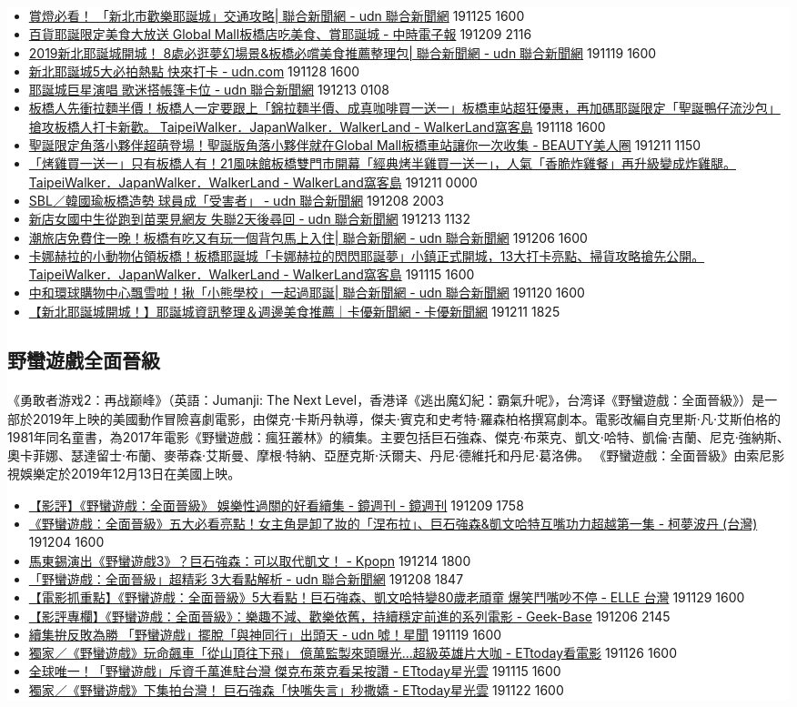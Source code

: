 - [賞燈必看！ 「新北市歡樂耶誕城」交通攻略| 聯合新聞網 - udn 聯合新聞網](https://udn.com/news/story/7934/4186357 "賞燈必看！ 「新北市歡樂耶誕城」交通攻略| 聯合新聞網 - udn 聯合新聞網") 191125 1600
- [百貨耶誕限定美食大放送 Global Mall板橋店吃美食、賞耶誕城 - 中時電子報](https://www.chinatimes.com/fashion/20191209003933-263907 "百貨耶誕限定美食大放送 Global Mall板橋店吃美食、賞耶誕城 - 中時電子報") 191209 2116
- [2019新北耶誕城開城！ 8處必逛夢幻場景&板橋必嚐美食推薦整理包| 聯合新聞網 - udn 聯合新聞網](https://udn.com/news/story/7934/4172487 "2019新北耶誕城開城！ 8處必逛夢幻場景&板橋必嚐美食推薦整理包| 聯合新聞網 - udn 聯合新聞網") 191119 1600
- [新北耶誕城5大必拍熱點 快來打卡 - udn.com](https://udn.com/news/story/11322/4194089 "新北耶誕城5大必拍熱點 快來打卡 - udn.com") 191128 1600
- [耶誕城巨星演唱 歌迷搭帳篷卡位 - udn 聯合新聞網](https://udn.com/news/story/11322/4223496 "耶誕城巨星演唱 歌迷搭帳篷卡位 - udn 聯合新聞網") 191213 0108
- [板橋人先衝拉麵半價！板橋人一定要跟上「錦拉麵半價、成真咖啡買一送一」板橋車站超狂優惠，再加碼耶誕限定「聖誕鴨仔流沙包」搶攻板橋人打卡新歡。 TaipeiWalker．JapanWalker．WalkerLand - WalkerLand窩客島](https://www.walkerland.com.tw/subject/view/243433 "板橋人先衝拉麵半價！板橋人一定要跟上「錦拉麵半價、成真咖啡買一送一」板橋車站超狂優惠，再加碼耶誕限定「聖誕鴨仔流沙包」搶攻板橋人打卡新歡。 TaipeiWalker．JapanWalker．WalkerLand - WalkerLand窩客島") 191118 1600
- [聖誕限定角落小夥伴超萌登場！聖誕版角落小夥伴就在Global Mall板橋車站讓你一次收集 - BEAUTY美人圈](https://www.beauty321.com/post/29088 "聖誕限定角落小夥伴超萌登場！聖誕版角落小夥伴就在Global Mall板橋車站讓你一次收集 - BEAUTY美人圈") 191211 1150
- [「烤雞買一送一」只有板橋人有！21風味館板橋雙門市開幕「經典烤半雞買一送一」，人氣「香脆炸雞餐」再升級變成炸雞腿。 TaipeiWalker．JapanWalker．WalkerLand - WalkerLand窩客島](https://www.walkerland.com.tw/subject/view/246153 "「烤雞買一送一」只有板橋人有！21風味館板橋雙門市開幕「經典烤半雞買一送一」，人氣「香脆炸雞餐」再升級變成炸雞腿。 TaipeiWalker．JapanWalker．WalkerLand - WalkerLand窩客島") 191211 0000
- [SBL／韓國瑜板橋造勢 球員成「受害者」 - udn 聯合新聞網](https://udn.com/news/story/7003/4213850 "SBL／韓國瑜板橋造勢 球員成「受害者」 - udn 聯合新聞網") 191208 2003
- [新店女國中生從跑到苗栗見網友 失聯2天後尋回 - udn 聯合新聞網](https://udn.com/news/story/7320/4224155 "新店女國中生從跑到苗栗見網友 失聯2天後尋回 - udn 聯合新聞網") 191213 1132
- [潮旅店免費住一晚！板橋有吃又有玩一個背包馬上入住| 聯合新聞網 - udn 聯合新聞網](https://udn.com/news/story/7934/4209447 "潮旅店免費住一晚！板橋有吃又有玩一個背包馬上入住| 聯合新聞網 - udn 聯合新聞網") 191206 1600
- [卡娜赫拉的小動物佔領板橋！板橋耶誕城「卡娜赫拉的閃閃耶誕夢」小鎮正式開城，13大打卡亮點、掃貨攻略搶先公開。 TaipeiWalker．JapanWalker．WalkerLand - WalkerLand窩客島](https://www.walkerland.com.tw/subject/view/243209 "卡娜赫拉的小動物佔領板橋！板橋耶誕城「卡娜赫拉的閃閃耶誕夢」小鎮正式開城，13大打卡亮點、掃貨攻略搶先公開。 TaipeiWalker．JapanWalker．WalkerLand - WalkerLand窩客島") 191115 1600
- [中和環球購物中心飄雪啦！揪「小熊學校」一起過耶誕| 聯合新聞網 - udn 聯合新聞網](https://udn.com/news/story/7934/4177247 "中和環球購物中心飄雪啦！揪「小熊學校」一起過耶誕| 聯合新聞網 - udn 聯合新聞網") 191120 1600
- [【新北耶誕城開城！】耶誕城資訊整理＆週邊美食推薦｜卡優新聞網 - 卡優新聞網](https://www.cardu.com.tw/travel/detail.php?31958 "【新北耶誕城開城！】耶誕城資訊整理＆週邊美食推薦｜卡優新聞網 - 卡優新聞網") 191211 1825

## 野蠻遊戲全面晉級

《勇敢者游戏2：再战巅峰》（英語：Jumanji: The Next Level，香港译《逃出魔幻紀：霸氣升呢》，台湾译《野蠻遊戲：全面晉級》）是一部於2019年上映的美國動作冒險喜劇電影，由傑克·卡斯丹執導，傑夫·賓克和史考特·羅森柏格撰寫劇本。電影改編自克里斯·凡·艾斯伯格的1981年同名童書，為2017年電影《野蠻遊戲：瘋狂叢林》的續集。主要包括巨石強森、傑克·布萊克、凱文·哈特、凱倫·吉蘭、尼克·強納斯、奧卡菲娜、瑟達留士·布蘭、麥蒂森·艾斯曼、摩根·特納、亞歴克斯·沃爾夫、丹尼·德維托和丹尼·葛洛佛。
《野蠻遊戲：全面晉級》由索尼影視娛樂定於2019年12月13日在美國上映。
- [【影評】《野蠻遊戲：全面晉級》 娛樂性過關的好看續集 - 鏡週刊 - 鏡週刊](https://www.mirrormedia.mg/story/20191209inf001 "【影評】《野蠻遊戲：全面晉級》 娛樂性過關的好看續集 - 鏡週刊 - 鏡週刊") 191209 1758
- [《野蠻遊戲：全面晉級》五大必看亮點！女主角是卸了妝的「涅布拉」、巨石強森&凱文哈特互嘴功力超越第一集 - 柯夢波丹 (台灣)](https://www.cosmopolitan.com/tw/entertainment/movies/g30114119/jumanji-the-next-level-must-see/ "《野蠻遊戲：全面晉級》五大必看亮點！女主角是卸了妝的「涅布拉」、巨石強森&凱文哈特互嘴功力超越第一集 - 柯夢波丹 (台灣)") 191204 1600
- [馬東錫演出《野蠻遊戲3》？巨石強森：可以取代凱文！ - Kpopn](https://www.kpopn.com/2019/12/14/jumanji-3-ma-dong-seok-dwayne-johnson-kevin-hart "馬東錫演出《野蠻遊戲3》？巨石強森：可以取代凱文！ - Kpopn") 191214 1800
- [「野蠻遊戲：全面晉級」超精彩 3大看點解析 - udn 聯合新聞網](https://stars.udn.com/star/story/10090/4213741 "「野蠻遊戲：全面晉級」超精彩 3大看點解析 - udn 聯合新聞網") 191208 1847
- [【電影抓重點】《野蠻遊戲：全面晉級》5大看點！巨石強森、凱文哈特變80歲老頑童 爆笑鬥嘴吵不停 - ELLE 台灣](https://www.elle.com/tw/entertainment/drama/g29865746/jumanji-the-next-level/ "【電影抓重點】《野蠻遊戲：全面晉級》5大看點！巨石強森、凱文哈特變80歲老頑童 爆笑鬥嘴吵不停 - ELLE 台灣") 191129 1600
- [【影評專欄】《野蠻遊戲：全面晉級》：樂趣不減、歡樂依舊，持續穩定前進的系列電影 - Geek-Base](https://geek-base.toy-people.com/?p=7871 "【影評專欄】《野蠻遊戲：全面晉級》：樂趣不減、歡樂依舊，持續穩定前進的系列電影 - Geek-Base") 191206 2145
- [續集拚反敗為勝 「野蠻遊戲」擺脫「與神同行」出頭天 - udn 噓！星聞](https://stars.udn.com/star/story/10090/4175021 "續集拚反敗為勝 「野蠻遊戲」擺脫「與神同行」出頭天 - udn 噓！星聞") 191119 1600
- [獨家／《野蠻遊戲》玩命飆車「從山頂往下飛」 億萬監製來頭曝光...超級英雄片大咖 - ETtoday看電影](https://star.ettoday.net/news/1588407 "獨家／《野蠻遊戲》玩命飆車「從山頂往下飛」 億萬監製來頭曝光...超級英雄片大咖 - ETtoday看電影") 191126 1600
- [全球唯一！「野蠻遊戲」斥資千萬進駐台灣 傑克布萊克看呆按讚 - ETtoday星光雲](https://star.ettoday.net/news/1580990 "全球唯一！「野蠻遊戲」斥資千萬進駐台灣 傑克布萊克看呆按讚 - ETtoday星光雲") 191115 1600
- [獨家／《野蠻遊戲》下集拍台灣！ 巨石強森「快嘴失言」秒撒嬌 - ETtoday星光雲](https://star.ettoday.net/news/1585487 "獨家／《野蠻遊戲》下集拍台灣！ 巨石強森「快嘴失言」秒撒嬌 - ETtoday星光雲") 191122 1600